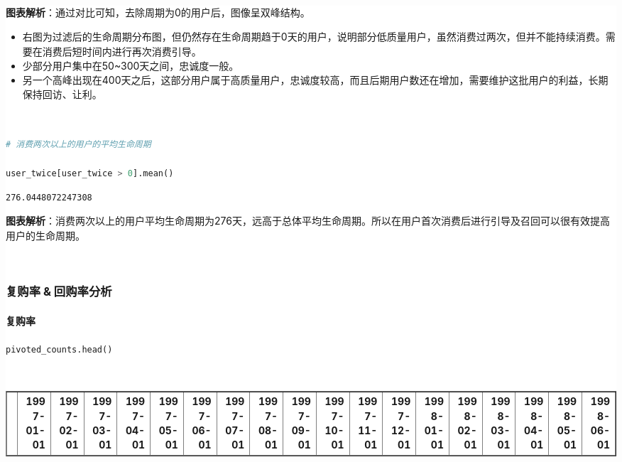 **图表解析**：通过对比可知，去除周期为0的用户后，图像呈双峰结构。

- 右图为过滤后的生命周期分布图，但仍然存在生命周期趋于0天的用户，说明部分低质量用户，虽然消费过两次，但并不能持续消费。需要在消费后短时间内进行再次消费引导。
- 少部分用户集中在50~300天之间，忠诚度一般。
- 另一个高峰出现在400天之后，这部分用户属于高质量用户，忠诚度较高，而且后期用户数还在增加，需要维护这批用户的利益，长期保持回访、让利。

</br>

```python
# 消费两次以上的用户的平均生命周期

user_twice[user_twice > 0].mean()
```


    276.0448072247308

**图表解析**：消费两次以上的用户平均生命周期为276天，远高于总体平均生命周期。所以在用户首次消费后进行引导及召回可以很有效提高用户的生命周期。

</br>

### **复购率 & 回购率分析**

#### **复购率**


```python
pivoted_counts.head()
```

</br>

<div>
<style scoped>
    .dataframe tbody tr th:only-of-type {
        vertical-align: middle;
    }

    .dataframe tbody tr th {
        vertical-align: top;
    }
    
    .dataframe thead th {
        text-align: right;
    }
</style>
<table border="1" class="dataframe">
  <thead>
    <tr style="text-align: right;">
      <th></th>
      <th>1997-01-01</th>
      <th>1997-02-01</th>
      <th>1997-03-01</th>
      <th>1997-04-01</th>
      <th>1997-05-01</th>
      <th>1997-06-01</th>
      <th>1997-07-01</th>
      <th>1997-08-01</th>
      <th>1997-09-01</th>
      <th>1997-10-01</th>
      <th>1997-11-01</th>
      <th>1997-12-01</th>
      <th>1998-01-01</th>
      <th>1998-02-01</th>
      <th>1998-03-01</th>
      <th>1998-04-01</th>
      <th>1998-05-01</th>
      <th>1998-06-01</th>
    </tr>
    <tr>